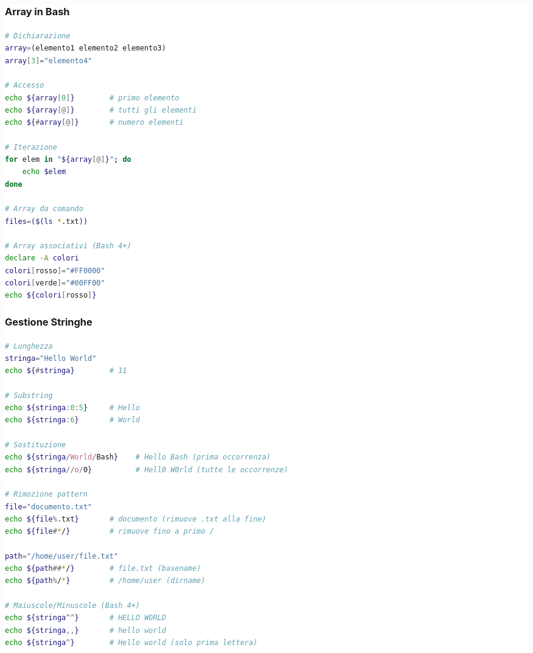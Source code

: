 ### Array in Bash

```bash
# Dichiarazione
array=(elemento1 elemento2 elemento3)
array[3]="elemento4"

# Accesso
echo ${array[0]}        # primo elemento
echo ${array[@]}        # tutti gli elementi
echo ${#array[@]}       # numero elementi

# Iterazione
for elem in "${array[@]}"; do
    echo $elem
done

# Array da comando
files=($(ls *.txt))

# Array associativi (Bash 4+)
declare -A colori
colori[rosso]="#FF0000"
colori[verde]="#00FF00"
echo ${colori[rosso]}
```

### Gestione Stringhe

```bash
# Lunghezza
stringa="Hello World"
echo ${#stringa}        # 11

# Substring
echo ${stringa:0:5}     # Hello
echo ${stringa:6}       # World

# Sostituzione
echo ${stringa/World/Bash}    # Hello Bash (prima occorrenza)
echo ${stringa//o/0}          # Hell0 W0rld (tutte le occorrenze)

# Rimozione pattern
file="documento.txt"
echo ${file%.txt}       # documento (rimuove .txt alla fine)
echo ${file#*/}         # rimuove fino a primo /

path="/home/user/file.txt"
echo ${path##*/}        # file.txt (basename)
echo ${path%/*}         # /home/user (dirname)

# Maiuscole/Minuscole (Bash 4+)
echo ${stringa^^}       # HELLO WORLD
echo ${stringa,,}       # hello world
echo ${stringa^}        # Hello world (solo prima lettera)
```
